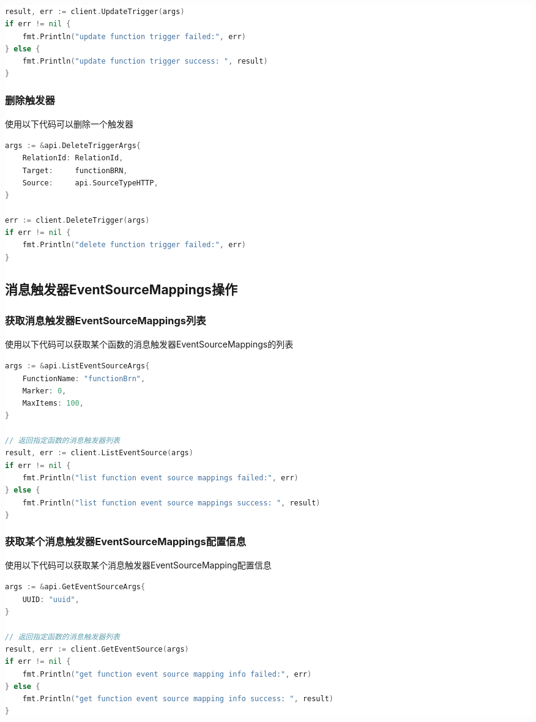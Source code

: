 ```go
result, err := client.UpdateTrigger(args)
if err != nil {
    fmt.Println("update function trigger failed:", err)
} else {
    fmt.Println("update function trigger success: ", result)
}
```

### 删除触发器

使用以下代码可以删除一个触发器
```go
args := &api.DeleteTriggerArgs{
    RelationId: RelationId,
	Target:     functionBRN,
	Source:     api.SourceTypeHTTP,
}

err := client.DeleteTrigger(args)
if err != nil {
    fmt.Println("delete function trigger failed:", err)
}
```
## 消息触发器EventSourceMappings操作

### 获取消息触发器EventSourceMappings列表

使用以下代码可以获取某个函数的消息触发器EventSourceMappings的列表
```go
args := &api.ListEventSourceArgs{
    FunctionName: "functionBrn",
	Marker: 0,
	MaxItems: 100,
}

// 返回指定函数的消息触发器列表
result, err := client.ListEventSource(args)
if err != nil {
    fmt.Println("list function event source mappings failed:", err)
} else {
    fmt.Println("list function event source mappings success: ", result)
}
```
### 获取某个消息触发器EventSourceMappings配置信息

使用以下代码可以获取某个消息触发器EventSourceMapping配置信息
```go
args := &api.GetEventSourceArgs{
    UUID: "uuid",
}

// 返回指定函数的消息触发器列表
result, err := client.GetEventSource(args)
if err != nil {
    fmt.Println("get function event source mapping info failed:", err)
} else {
    fmt.Println("get function event source mapping info success: ", result)
}
```
